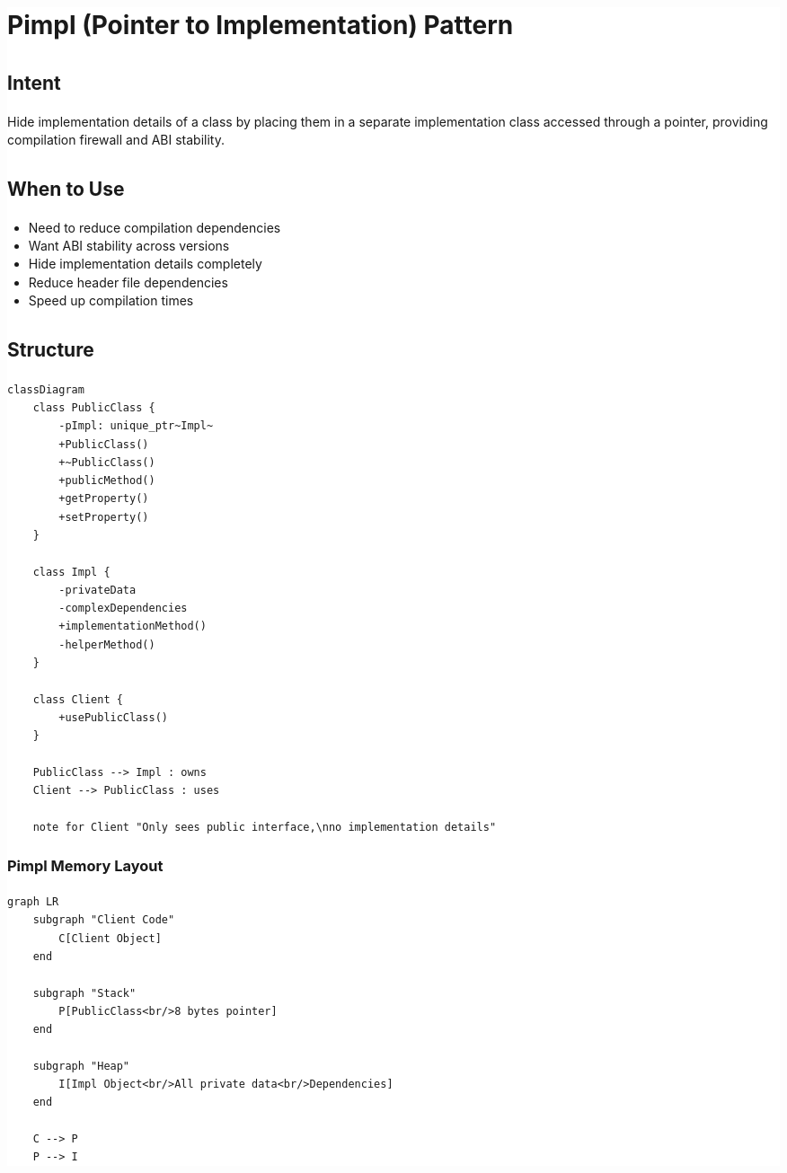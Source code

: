 # Pimpl (Pointer to Implementation) Pattern

## Intent
Hide implementation details of a class by placing them in a separate implementation class accessed through a pointer, providing compilation firewall and ABI stability.

## When to Use
- Need to reduce compilation dependencies
- Want ABI stability across versions
- Hide implementation details completely
- Reduce header file dependencies
- Speed up compilation times

## Structure

```mermaid
classDiagram
    class PublicClass {
        -pImpl: unique_ptr~Impl~
        +PublicClass()
        +~PublicClass()
        +publicMethod()
        +getProperty()
        +setProperty()
    }
    
    class Impl {
        -privateData
        -complexDependencies
        +implementationMethod()
        -helperMethod()
    }
    
    class Client {
        +usePublicClass()
    }
    
    PublicClass --> Impl : owns
    Client --> PublicClass : uses
    
    note for Client "Only sees public interface,\nno implementation details"
```

### Pimpl Memory Layout

```mermaid
graph LR
    subgraph "Client Code"
        C[Client Object]
    end
    
    subgraph "Stack"
        P[PublicClass<br/>8 bytes pointer]
    end
    
    subgraph "Heap"
        I[Impl Object<br/>All private data<br/>Dependencies]
    end
    
    C --> P
    P --> I
```